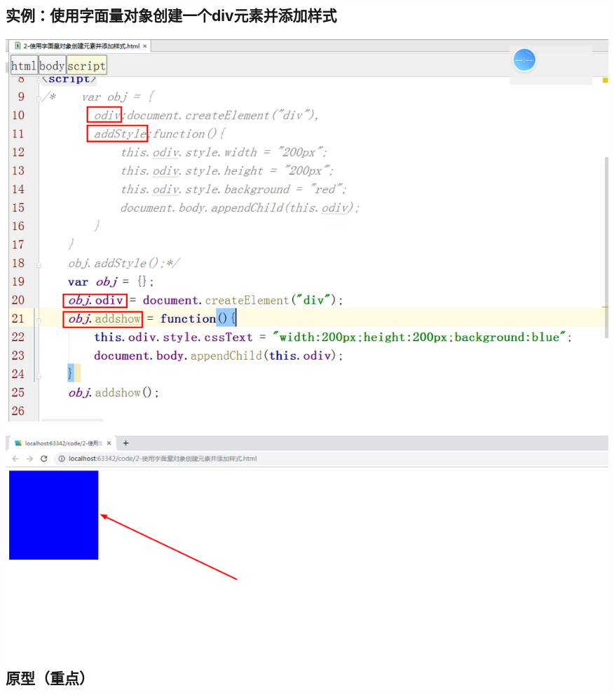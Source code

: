 ## 实例：使用字面量对象创建一个div元素并添加样式

![img](020401JS面向对象.assets/clip_image007.png)

![img](020401JS面向对象.assets/clip_image008.png)

 

## 原型（重点）
